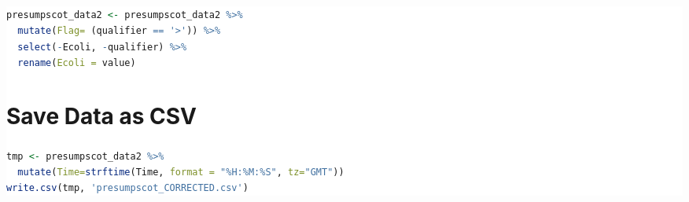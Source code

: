 ``` r
presumpscot_data2 <- presumpscot_data2 %>%
  mutate(Flag= (qualifier == '>')) %>%
  select(-Ecoli, -qualifier) %>%
  rename(Ecoli = value)
```

# Save Data as CSV

``` r
tmp <- presumpscot_data2 %>%
  mutate(Time=strftime(Time, format = "%H:%M:%S", tz="GMT"))
write.csv(tmp, 'presumpscot_CORRECTED.csv')
```
